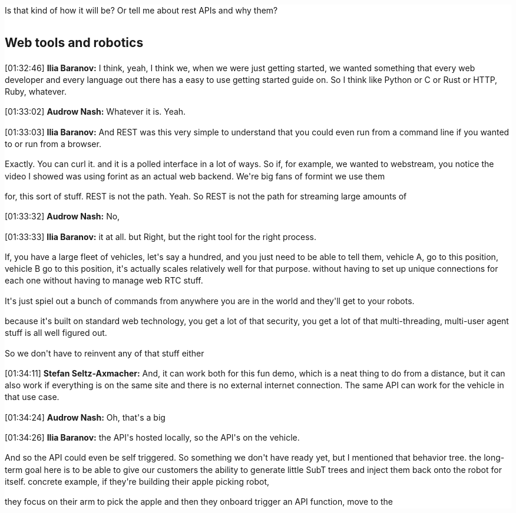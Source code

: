Is that kind of how it will be? Or tell me about rest APIs and why them?

## Web tools and robotics

[01:32:46] **Ilia Baranov:** I think, yeah, I think we, when we were just
getting started, we wanted something that every web developer and every language
out there has a easy to use getting started guide on. So I think like Python or
C or Rust or HTTP, Ruby, whatever.

[01:33:02] **Audrow Nash:** Whatever it is. Yeah.

[01:33:03] **Ilia Baranov:** And REST was this very simple to understand that
you could even run from a command line if you wanted to or run from a browser.

Exactly. You can curl it. and it is a polled interface in a lot of ways. So if,
for example, we wanted to webstream, you notice the video I showed was using
forint as an actual web backend. We're big fans of formint we use them

for, this sort of stuff. REST is not the path. Yeah. So REST is not the path for
streaming large amounts of

[01:33:32] **Audrow Nash:** No,

[01:33:33] **Ilia Baranov:** it at all. but Right, but the right tool for the
right process.

If, you have a large fleet of vehicles, let's say a hundred, and you just need
to be able to tell them, vehicle A, go to this position, vehicle B go to this
position, it's actually scales relatively well for that purpose. without having
to set up unique connections for each one without having to manage web RTC
stuff.

It's just spiel out a bunch of commands from anywhere you are in the world and
they'll get to your robots.

because it's built on standard web technology, you get a lot of that security,
you get a lot of that multi-threading, multi-user agent stuff is all well
figured out.

So we don't have to reinvent any of that stuff either

[01:34:11] **Stefan Seltz-Axmacher:** And, it can work both for this fun demo,
which is a neat thing to do from a distance, but it can also work if everything
is on the same site and there is no external internet connection. The same API
can work for the vehicle in that use case.

[01:34:24] **Audrow Nash:** Oh, that's a big

[01:34:26] **Ilia Baranov:** the API's hosted locally, so the API's on the
vehicle.

And so the API could even be self triggered. So something we don't have ready
yet, but I mentioned that behavior tree. the long-term goal here is to be able
to give our customers the ability to generate little SubT trees and inject them
back onto the robot for itself. concrete example, if they're building their
apple picking robot,

they focus on their arm to pick the apple and then they onboard trigger an API
function, move to the

